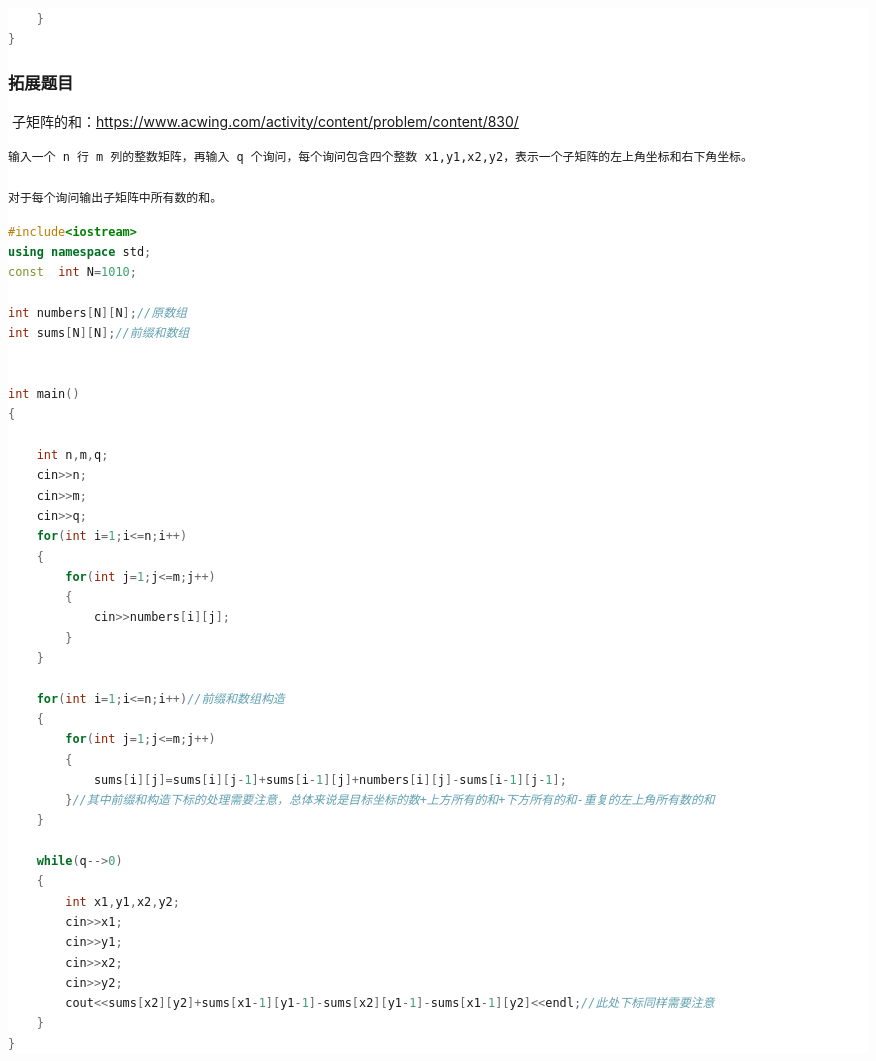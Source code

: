 ```c++
    }
}
```

### 拓展题目

​	子矩阵的和：https://www.acwing.com/activity/content/problem/content/830/

```html
输入一个 n 行 m 列的整数矩阵，再输入 q 个询问，每个询问包含四个整数 x1,y1,x2,y2，表示一个子矩阵的左上角坐标和右下角坐标。

对于每个询问输出子矩阵中所有数的和。
```

```c++
#include<iostream>
using namespace std;
const  int N=1010;

int numbers[N][N];//原数组
int sums[N][N];//前缀和数组


int main()
{
    
    int n,m,q;
    cin>>n;
    cin>>m;
    cin>>q;
    for(int i=1;i<=n;i++)
    {
        for(int j=1;j<=m;j++)
        {
            cin>>numbers[i][j];
        }
    }
    
    for(int i=1;i<=n;i++)//前缀和数组构造
    {
        for(int j=1;j<=m;j++)
        {
            sums[i][j]=sums[i][j-1]+sums[i-1][j]+numbers[i][j]-sums[i-1][j-1];
        }//其中前缀和构造下标的处理需要注意，总体来说是目标坐标的数+上方所有的和+下方所有的和-重复的左上角所有数的和
    }
    
    while(q-->0)
    {
        int x1,y1,x2,y2;
        cin>>x1;
        cin>>y1;
        cin>>x2;
        cin>>y2;
        cout<<sums[x2][y2]+sums[x1-1][y1-1]-sums[x2][y1-1]-sums[x1-1][y2]<<endl;//此处下标同样需要注意
    }
}
```
